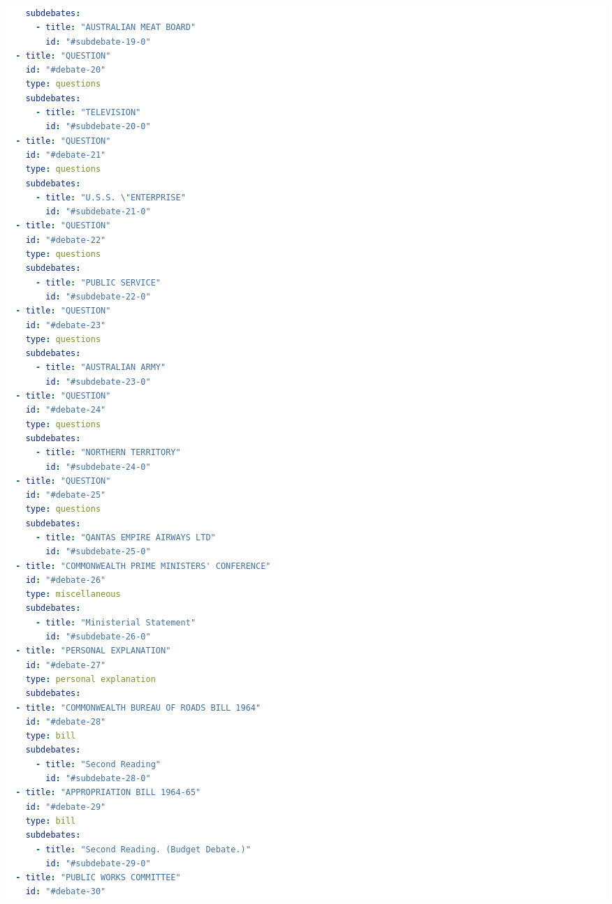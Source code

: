 ```yaml
    subdebates:
      - title: "AUSTRALIAN MEAT BOARD"
        id: "#subdebate-19-0"
  - title: "QUESTION"
    id: "#debate-20"
    type: questions
    subdebates:
      - title: "TELEVISION"
        id: "#subdebate-20-0"
  - title: "QUESTION"
    id: "#debate-21"
    type: questions
    subdebates:
      - title: "U.S.S. \"ENTERPRISE"
        id: "#subdebate-21-0"
  - title: "QUESTION"
    id: "#debate-22"
    type: questions
    subdebates:
      - title: "PUBLIC SERVICE"
        id: "#subdebate-22-0"
  - title: "QUESTION"
    id: "#debate-23"
    type: questions
    subdebates:
      - title: "AUSTRALIAN ARMY"
        id: "#subdebate-23-0"
  - title: "QUESTION"
    id: "#debate-24"
    type: questions
    subdebates:
      - title: "NORTHERN TERRITORY"
        id: "#subdebate-24-0"
  - title: "QUESTION"
    id: "#debate-25"
    type: questions
    subdebates:
      - title: "QANTAS EMPIRE AIRWAYS LTD"
        id: "#subdebate-25-0"
  - title: "COMMONWEALTH PRIME MINISTERS' CONFERENCE"
    id: "#debate-26"
    type: miscellaneous
    subdebates:
      - title: "Ministerial Statement"
        id: "#subdebate-26-0"
  - title: "PERSONAL EXPLANATION"
    id: "#debate-27"
    type: personal explanation
    subdebates:
  - title: "COMMONWEALTH BUREAU OF ROADS BILL 1964"
    id: "#debate-28"
    type: bill
    subdebates:
      - title: "Second Reading"
        id: "#subdebate-28-0"
  - title: "APPROPRIATION BILL 1964-65"
    id: "#debate-29"
    type: bill
    subdebates:
      - title: "Second Reading. (Budget Debate.)"
        id: "#subdebate-29-0"
  - title: "PUBLIC WORKS COMMITTEE"
    id: "#debate-30"
```